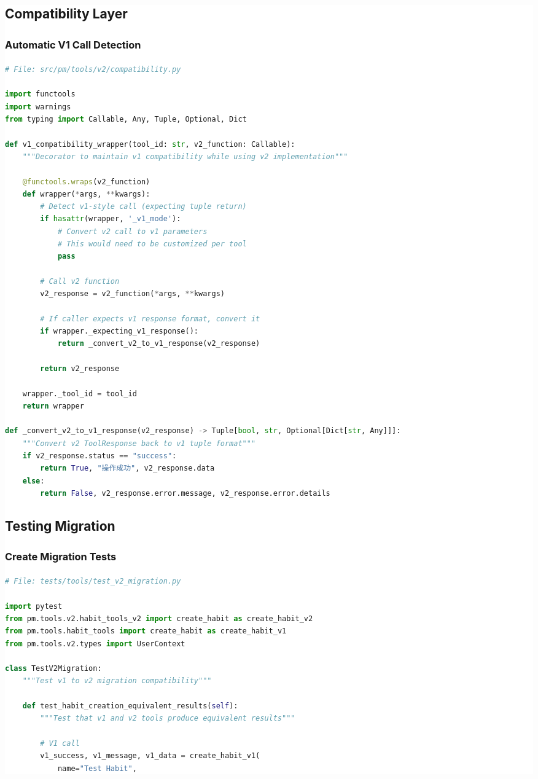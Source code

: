 ## Compatibility Layer

### Automatic V1 Call Detection

```python
# File: src/pm/tools/v2/compatibility.py

import functools
import warnings
from typing import Callable, Any, Tuple, Optional, Dict

def v1_compatibility_wrapper(tool_id: str, v2_function: Callable):
    """Decorator to maintain v1 compatibility while using v2 implementation"""

    @functools.wraps(v2_function)
    def wrapper(*args, **kwargs):
        # Detect v1-style call (expecting tuple return)
        if hasattr(wrapper, '_v1_mode'):
            # Convert v2 call to v1 parameters
            # This would need to be customized per tool
            pass

        # Call v2 function
        v2_response = v2_function(*args, **kwargs)

        # If caller expects v1 response format, convert it
        if wrapper._expecting_v1_response():
            return _convert_v2_to_v1_response(v2_response)

        return v2_response

    wrapper._tool_id = tool_id
    return wrapper

def _convert_v2_to_v1_response(v2_response) -> Tuple[bool, str, Optional[Dict[str, Any]]]:
    """Convert v2 ToolResponse back to v1 tuple format"""
    if v2_response.status == "success":
        return True, "操作成功", v2_response.data
    else:
        return False, v2_response.error.message, v2_response.error.details
```

## Testing Migration

### Create Migration Tests

```python
# File: tests/tools/test_v2_migration.py

import pytest
from pm.tools.v2.habit_tools_v2 import create_habit as create_habit_v2
from pm.tools.habit_tools import create_habit as create_habit_v1
from pm.tools.v2.types import UserContext

class TestV2Migration:
    """Test v1 to v2 migration compatibility"""

    def test_habit_creation_equivalent_results(self):
        """Test that v1 and v2 tools produce equivalent results"""

        # V1 call
        v1_success, v1_message, v1_data = create_habit_v1(
            name="Test Habit",
```